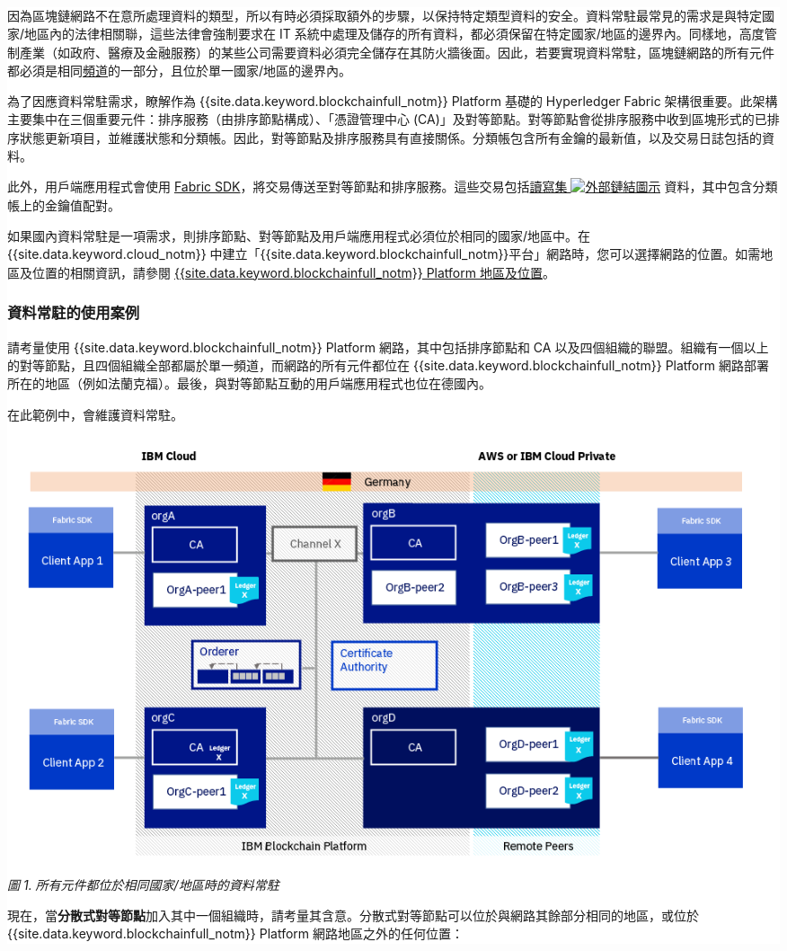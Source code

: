 因為區塊鏈網路不在意所處理資料的類型，所以有時必須採取額外的步驟，以保持特定類型資料的安全。資料常駐最常見的需求是與特定國家/地區內的法律相關聯，這些法律會強制要求在 IT 系統中處理及儲存的所有資料，都必須保留在特定國家/地區的邊界內。同樣地，高度管制產業（如政府、醫療及金融服務）的某些公司需要資料必須完全儲存在其防火牆後面。因此，若要實現資料常駐，區塊鏈網路的所有元件都必須是相同[頻道](glossary.html#channel)的一部分，且位於單一國家/地區的邊界內。

為了因應資料常駐需求，瞭解作為 {{site.data.keyword.blockchainfull_notm}} Platform 基礎的 Hyperledger Fabric 架構很重要。此架構主要集中在三個重要元件：排序服務（由排序節點構成）、「憑證管理中心 (CA)」及對等節點。對等節點會從排序服務中收到區塊形式的已排序狀態更新項目，並維護狀態和分類帳。因此，對等節點及排序服務具有直接關係。分類帳包含所有金鑰的最新值，以及交易日誌包括的資料。

此外，用戶端應用程式會使用 [Fabric SDK](v10_application.html#using-the-fabric-sdks)，將交易傳送至對等節點和排序服務。這些交易包括[讀寫集 ![外部鏈結圖示](images/external_link.svg "外部鏈結圖示")](https://hyperledger-fabric.readthedocs.io/en/release-1.2/readwrite.html "讀寫集語意") 資料，其中包含分類帳上的金鑰值配對。

如果國內資料常駐是一項需求，則排序節點、對等節點及用戶端應用程式必須位於相同的國家/地區中。在 {{site.data.keyword.cloud_notm}} 中建立「{{site.data.keyword.blockchainfull_notm}}平台」網路時，您可以選擇網路的位置。如需地區及位置的相關資訊，請參閱 [{{site.data.keyword.blockchainfull_notm}} Platform 地區及位置](reference/ibp_regions.html)。

### 資料常駐的使用案例

請考量使用 {{site.data.keyword.blockchainfull_notm}} Platform 網路，其中包括排序節點和 CA 以及四個組織的聯盟。組織有一個以上的對等節點，且四個組織全部都屬於單一頻道，而網路的所有元件都位在 {{site.data.keyword.blockchainfull_notm}} Platform 網路部署所在的地區（例如法蘭克福）。最後，與對等節點互動的用戶端應用程式也位在德國內。

在此範例中，會維護資料常駐。

![所有元件都位於相同國家/地區時的資料常駐](images/remote_peer_data_res_1.png "所有元件都位於相同國家/地區時的資料常駐")
*圖 1. 所有元件都位於相同國家/地區時的資料常駐*

現在，當**分散式對等節點**加入其中一個組織時，請考量其含意。分散式對等節點可以位於與網路其餘部分相同的地區，或位於 {{site.data.keyword.blockchainfull_notm}} Platform 網路地區之外的任何位置：
